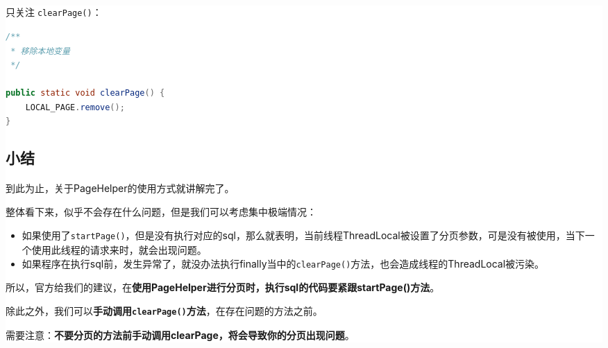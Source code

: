 只关注 `clearPage()`：

```java
/**
 * 移除本地变量
 */

public static void clearPage() {
    LOCAL_PAGE.remove();
}
```

## **小结**

到此为止，关于PageHelper的使用方式就讲解完了。

整体看下来，似乎不会存在什么问题，但是我们可以考虑集中极端情况：

- 如果使用了`startPage()`，但是没有执行对应的sql，那么就表明，当前线程ThreadLocal被设置了分页参数，可是没有被使用，当下一个使用此线程的请求来时，就会出现问题。
- 如果程序在执行sql前，发生异常了，就没办法执行finally当中的`clearPage()`方法，也会造成线程的ThreadLocal被污染。

所以，官方给我们的建议，在**使用PageHelper进行分页时，执行sql的代码要紧跟startPage()方法**。

除此之外，我们可以**手动调用`clearPage()`方法**，在存在问题的方法之前。

需要注意：**不要分页的方法前手动调用clearPage，将会导致你的分页出现问题**。


